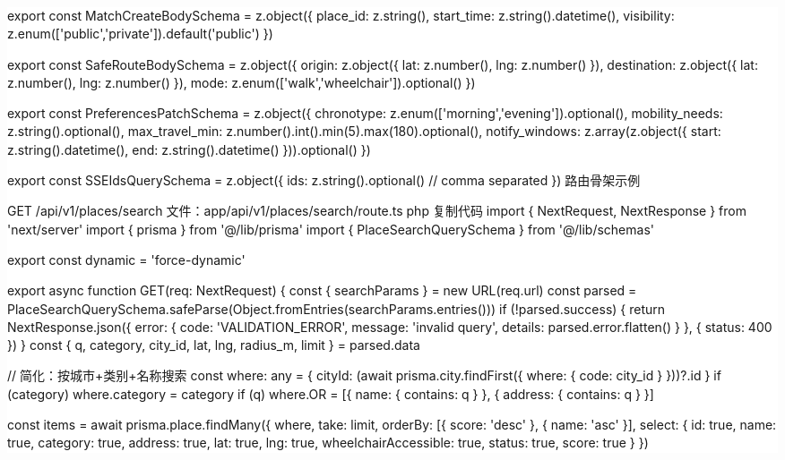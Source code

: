 export const MatchCreateBodySchema = z.object({
  place_id: z.string(),
  start_time: z.string().datetime(),
  visibility: z.enum(['public','private']).default('public')
})

export const SafeRouteBodySchema = z.object({
  origin: z.object({ lat: z.number(), lng: z.number() }),
  destination: z.object({ lat: z.number(), lng: z.number() }),
  mode: z.enum(['walk','wheelchair']).optional()
})

export const PreferencesPatchSchema = z.object({
  chronotype: z.enum(['morning','evening']).optional(),
  mobility_needs: z.string().optional(),
  max_travel_min: z.number().int().min(5).max(180).optional(),
  notify_windows: z.array(z.object({ start: z.string().datetime(), end: z.string().datetime() })).optional()
})

export const SSEIdsQuerySchema = z.object({
  ids: z.string().optional() // comma separated
})
路由骨架示例

GET /api/v1/places/search 文件：app/api/v1/places/search/route.ts
php
复制代码
import { NextRequest, NextResponse } from 'next/server'
import { prisma } from '@/lib/prisma'
import { PlaceSearchQuerySchema } from '@/lib/schemas'

export const dynamic = 'force-dynamic'

export async function GET(req: NextRequest) {
  const { searchParams } = new URL(req.url)
  const parsed = PlaceSearchQuerySchema.safeParse(Object.fromEntries(searchParams.entries()))
  if (!parsed.success) {
    return NextResponse.json({ error: { code: 'VALIDATION_ERROR', message: 'invalid query', details: parsed.error.flatten() } }, { status: 400 })
  }
  const { q, category, city_id, lat, lng, radius_m, limit } = parsed.data

  // 简化：按城市+类别+名称搜索
  const where: any = { cityId: (await prisma.city.findFirst({ where: { code: city_id } }))?.id }
  if (category) where.category = category
  if (q) where.OR = [{ name: { contains: q } }, { address: { contains: q } }]

  const items = await prisma.place.findMany({
    where,
    take: limit,
    orderBy: [{ score: 'desc' }, { name: 'asc' }],
    select: {
      id: true, name: true, category: true, address: true,
      lat: true, lng: true, wheelchairAccessible: true, status: true, score: true
    }
  })
